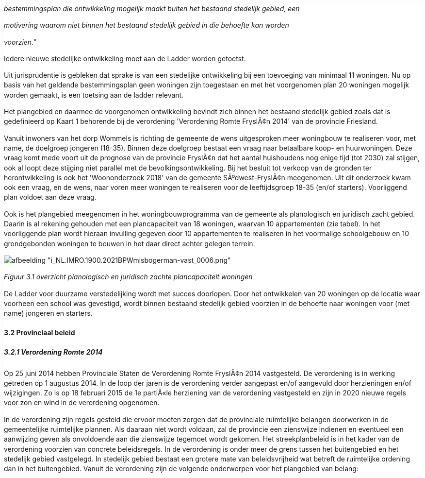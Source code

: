 *bestemmingsplan die ontwikkeling mogelijk maakt buiten het bestaand stedelijk gebied, een*

*motivering waarom niet binnen het bestaand stedelijk gebied in die behoefte kan worden*

*voorzien."*

Iedere nieuwe stedelijke ontwikkeling moet aan de Ladder worden getoetst.

Uit jurisprudentie is gebleken dat sprake is van een stedelijke ontwikkeling bij een toevoeging van minimaal 11 woningen. Nu op basis van het geldende bestemmingsplan geen woningen zijn toegestaan en met het voorgenomen plan 20 woningen mogelijk worden gemaakt, is een toetsing aan de ladder relevant.

Het plangebied en daarmee de voorgenomen ontwikkeling bevindt zich binnen het bestaand stedelijk gebied zoals dat is gedefinieerd op Kaart 1 behorende bij de verordening 'Verordening Romte FryslÃ¢n 2014' van de provincie Friesland.

Vanuit inwoners van het dorp Wommels is richting de gemeente de wens uitgesproken meer woningbouw te realiseren voor, met name, de doelgroep jongeren (18\-35\). Binnen deze doelgroep bestaat een vraag naar betaalbare koop\- en huurwoningen. Deze vraag komt mede voort uit de prognose van de provincie FryslÃ¢n dat het aantal huishoudens nog enige tijd (tot 2030\) zal stijgen, ook al loopt deze stijging niet parallel met de bevolkingsontwikkeling. Bij het besluit tot verkoop van de gronden ter herontwikkeling is ook het 'Woononderzoek 2018' van de gemeente SÃºdwest\-FryslÃ¢n meegenomen. Uit dit onderzoek kwam ook een vraag, en de wens, naar voren meer woningen te realiseren voor de leeftijdsgroep 18\-35 (en/of starters). Voorliggend plan voldoet aan deze vraag.

Ook is het plangebied meegenomen in het woningbouwprogramma van de gemeente als planologisch en juridisch zacht gebied. Daarin is al rekening gehouden met een plancapaciteit van 18 woningen, waarvan 10 appartementen (zie tabel). In het voorliggende plan wordt hieraan invulling gegeven door 10 appartementen te realiseren in het voormalige schoolgebouw en 10 grondgebonden woningen te bouwen in het daar direct achter gelegen terrein.

![afbeelding "i_NL.IMRO.1900.2021BPWmlsbogerman-vast_0006.png"](i_NL.IMRO.1900.2021BPWmlsbogerman-vast_0006.png)

*Figuur 3\.1 overzicht planologisch en juridisch zachte plancapaciteit woningen*

De Ladder voor duurzame verstedelijking wordt met succes doorlopen. Door het ontwikkelen van 20 woningen op de locatie waar voorheen een school was gevestigd, wordt binnen bestaand stedelijk gebied voorzien in de behoefte naar woningen voor (met name) jongeren en starters.

#### 3\.2 Provinciaal beleid

##### 3\.2\.1 Verordening Romte 2014

Op 25 juni 2014 hebben Provinciale Staten de Verordening Romte FryslÃ¢n 2014 vastgesteld. De verordening is in werking getreden op 1 augustus 2014\. In de loop der jaren is de verordening verder aangepast en/of aangevuld door herzieningen en/of wijzigingen. Zo is op 18 februari 2015 de 1e partiÃ«le herziening van de verordening vastgesteld en zijn in 2020 nieuwe regels voor zon en wind in de verordening opgenomen.

In de verordening zijn regels gesteld die ervoor moeten zorgen dat de provinciale ruimtelijke belangen doorwerken in de gemeentelijke ruimtelijke plannen. Als daaraan niet wordt voldaan, zal de provincie een zienswijze indienen en eventueel een aanwijzing geven als onvoldoende aan die zienswijze tegemoet wordt gekomen. Het streekplanbeleid is in het kader van de verordening voorzien van concrete beleidsregels. In de verordening is onder meer de grens tussen het buitengebied en het stedelijk gebied vastgelegd. In stedelijk gebied bestaat een grotere mate van beleidsvrijheid wat betreft de ruimtelijke ordening dan in het buitengebied. Vanuit de verordening zijn de volgende onderwerpen voor het plangebied van belang:
